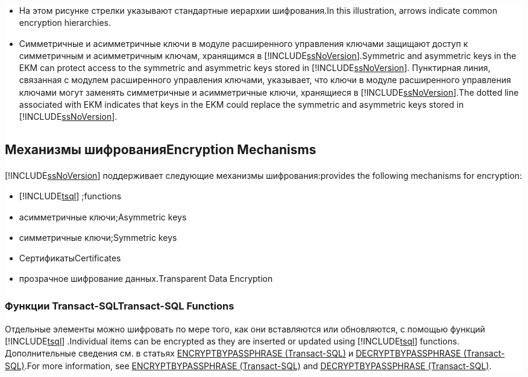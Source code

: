 -   <span data-ttu-id="d7c71-120">На этом рисунке стрелки указывают стандартные иерархии шифрования.</span><span class="sxs-lookup"><span data-stu-id="d7c71-120">In this illustration, arrows indicate common encryption hierarchies.</span></span>  
  
-   <span data-ttu-id="d7c71-121">Симметричные и асимметричные ключи в модуле расширенного управления ключами защищают доступ к симметричным и асимметричным ключам, хранящимся в [!INCLUDE[ssNoVersion](../../../includes/ssnoversion-md.md)].</span><span class="sxs-lookup"><span data-stu-id="d7c71-121">Symmetric and asymmetric keys in the EKM can protect access to the symmetric and asymmetric keys stored in [!INCLUDE[ssNoVersion](../../../includes/ssnoversion-md.md)].</span></span> <span data-ttu-id="d7c71-122">Пунктирная линия, связанная с модулем расширенного управления ключами, указывает, что ключи в модуле расширенного управления ключами могут заменять симметричные и асимметричные ключи, хранящиеся в [!INCLUDE[ssNoVersion](../../../includes/ssnoversion-md.md)].</span><span class="sxs-lookup"><span data-stu-id="d7c71-122">The dotted line associated with EKM indicates that keys in the EKM could replace the symmetric and asymmetric keys stored in [!INCLUDE[ssNoVersion](../../../includes/ssnoversion-md.md)].</span></span>  
  
## <a name="encryption-mechanisms"></a><span data-ttu-id="d7c71-123">Механизмы шифрования</span><span class="sxs-lookup"><span data-stu-id="d7c71-123">Encryption Mechanisms</span></span>  
 [!INCLUDE[ssNoVersion](../../../includes/ssnoversion-md.md)] <span data-ttu-id="d7c71-124">поддерживает следующие механизмы шифрования:</span><span class="sxs-lookup"><span data-stu-id="d7c71-124">provides the following mechanisms for encryption:</span></span>  
  
-   [!INCLUDE[tsql](../../../includes/tsql-md.md)] <span data-ttu-id="d7c71-125">;</span><span class="sxs-lookup"><span data-stu-id="d7c71-125">functions</span></span>  
  
-   <span data-ttu-id="d7c71-126">асимметричные ключи;</span><span class="sxs-lookup"><span data-stu-id="d7c71-126">Asymmetric keys</span></span>  
  
-   <span data-ttu-id="d7c71-127">симметричные ключи;</span><span class="sxs-lookup"><span data-stu-id="d7c71-127">Symmetric keys</span></span>  
  
-   <span data-ttu-id="d7c71-128">Сертификаты</span><span class="sxs-lookup"><span data-stu-id="d7c71-128">Certificates</span></span>  
  
-   <span data-ttu-id="d7c71-129">прозрачное шифрование данных.</span><span class="sxs-lookup"><span data-stu-id="d7c71-129">Transparent Data Encryption</span></span>  
  
### <a name="transact-sql-functions"></a><span data-ttu-id="d7c71-130">Функции Transact-SQL</span><span class="sxs-lookup"><span data-stu-id="d7c71-130">Transact-SQL Functions</span></span>  
 <span data-ttu-id="d7c71-131">Отдельные элементы можно шифровать по мере того, как они вставляются или обновляются, с помощью функций [!INCLUDE[tsql](../../../includes/tsql-md.md)] .</span><span class="sxs-lookup"><span data-stu-id="d7c71-131">Individual items can be encrypted as they are inserted or updated using [!INCLUDE[tsql](../../../includes/tsql-md.md)] functions.</span></span> <span data-ttu-id="d7c71-132">Дополнительные сведения см. в статьях [ENCRYPTBYPASSPHRASE (Transact-SQL)](/sql/t-sql/functions/encryptbypassphrase-transact-sql) и [DECRYPTBYPASSPHRASE (Transact-SQL)](/sql/t-sql/functions/decryptbypassphrase-transact-sql).</span><span class="sxs-lookup"><span data-stu-id="d7c71-132">For more information, see [ENCRYPTBYPASSPHRASE &#40;Transact-SQL&#41;](/sql/t-sql/functions/encryptbypassphrase-transact-sql) and [DECRYPTBYPASSPHRASE &#40;Transact-SQL&#41;](/sql/t-sql/functions/decryptbypassphrase-transact-sql).</span></span>  
  